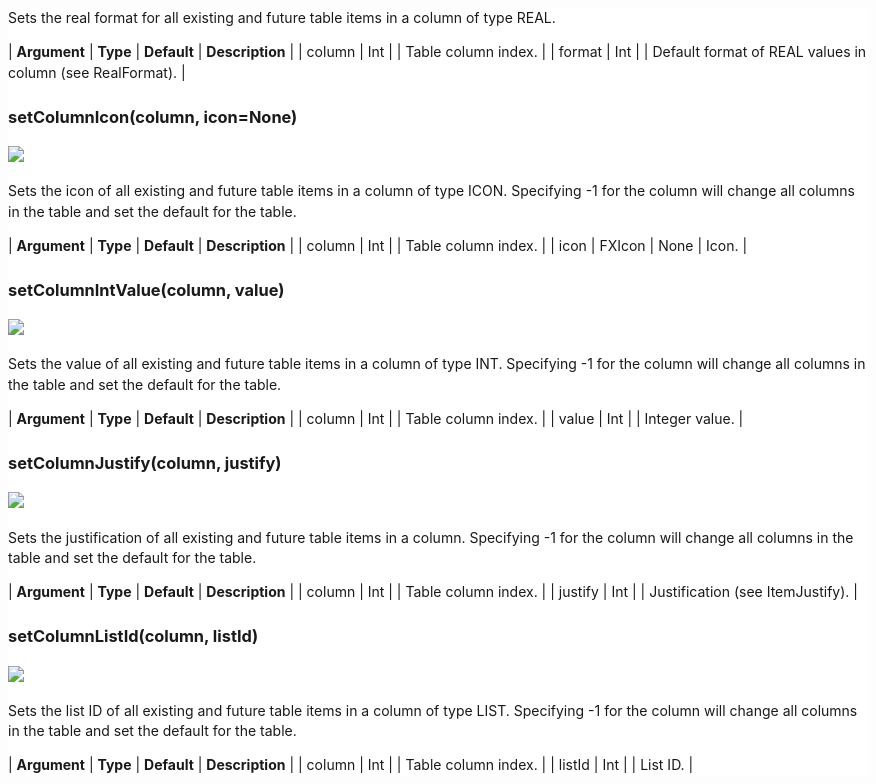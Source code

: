 Sets the real format for all existing and future table items in a column of type REAL.

| **Argument** | **Type** | **Default** | **Description** |
| column | Int |   | Table column index. |
| format | Int |   | Default format of REAL values in column (see RealFormat). |

### setColumnIcon(column, icon=None)  
![](https://help.3ds.com/2023/English/DSSIMULIA_Established/IconsReference/butix_top_wline.png)

Sets the icon of all existing and future table items in a column of type ICON. Specifying -1 for the column will change all columns in the table and set the default for the table.

| **Argument** | **Type** | **Default** | **Description** |
| column | Int |   | Table column index. |
| icon | FXIcon | None | Icon. |

### setColumnIntValue(column, value)  
![](https://help.3ds.com/2023/English/DSSIMULIA_Established/IconsReference/butix_top_wline.png)

Sets the value of all existing and future table items in a column of type INT. Specifying -1 for the column will change all columns in the table and set the default for the table.

| **Argument** | **Type** | **Default** | **Description** |
| column | Int |   | Table column index. |
| value | Int |   | Integer value. |

### setColumnJustify(column, justify)  
![](https://help.3ds.com/2023/English/DSSIMULIA_Established/IconsReference/butix_top_wline.png)

Sets the justification of all existing and future table items in a column. Specifying -1 for the column will change all columns in the table and set the default for the table.

| **Argument** | **Type** | **Default** | **Description** |
| column | Int |   | Table column index. |
| justify | Int |   | Justification (see ItemJustify). |

### setColumnListId(column, listId)  
![](https://help.3ds.com/2023/English/DSSIMULIA_Established/IconsReference/butix_top_wline.png)

Sets the list ID of all existing and future table items in a column of type LIST. Specifying -1 for the column will change all columns in the table and set the default for the table.

| **Argument** | **Type** | **Default** | **Description** |
| column | Int |   | Table column index. |
| listId | Int |   | List ID. |
